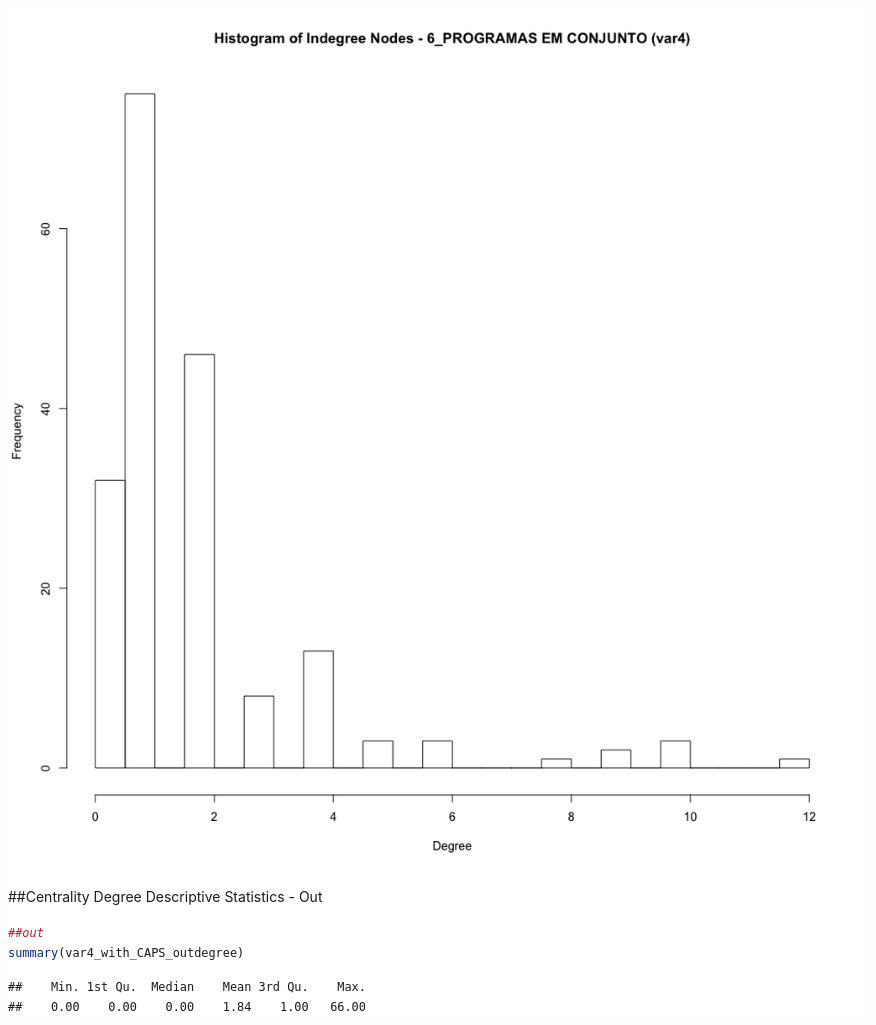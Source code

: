 ![](6_PROGRAMAS_EM_CONJUNTO_Analise_com_CAPS_files/figure-html/unnamed-chunk-18-1.png)

##Centrality Degree Descriptive Statistics - Out

```r
##out
summary(var4_with_CAPS_outdegree)
```

```
##    Min. 1st Qu.  Median    Mean 3rd Qu.    Max. 
##    0.00    0.00    0.00    1.84    1.00   66.00
```
